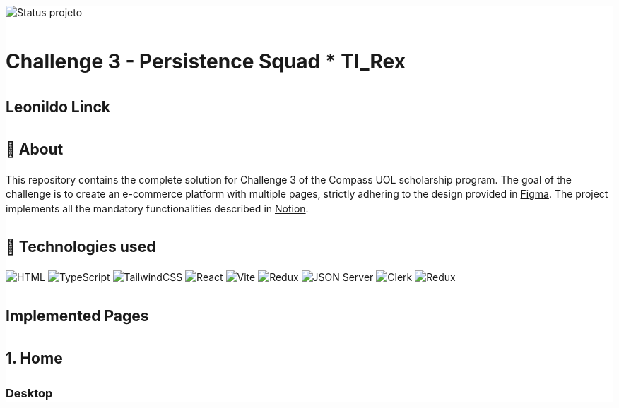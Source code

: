 ![Status projeto](https://img.shields.io/badge/STATUS-Finished-blue?style=for-the-badge)

# Challenge 3 - Persistence Squad * TI_Rex
## Leonildo Linck

## 📌 About

This repository contains the complete solution for Challenge 3 of the Compass UOL scholarship program. The goal of the challenge is to create an e-commerce platform with multiple pages, strictly adhering to the design provided in [Figma](https://www.figma.com/design/coo5RnXfpHBGkx94Q4yryH/Desafio-3?node-id=0-1&t=UJVNTPcdHpVanoTE-1). The project implements all the mandatory functionalities described in [Notion](https://thrilling-trilby-12c.notion.site/AWS-REACT-NOV24-DESAFIO-03-18bbe4fbfa3780f9b628ddce8a1ede7e).



## 🚀 Technologies used

![HTML](https://img.shields.io/badge/HTML5-E34F26?style=for-the-badge&logo=html5&logoColor=white)
![TypeScript](https://img.shields.io/badge/TypeScript-3178C6?style=for-the-badge&logo=typescript&logoColor=white)
![TailwindCSS](https://img.shields.io/badge/TailwindCSS-06B6D4?style=for-the-badge&logo=tailwindcss&logoColor=white)
![React](https://img.shields.io/badge/React-61DAFB?style=for-the-badge&logo=react&logoColor=black)
![Vite](https://img.shields.io/badge/Vite-646CFF?style=for-the-badge&logo=vite&logoColor=white)
![Redux](https://img.shields.io/badge/NodeJS-646CFF?style=for-the-badge&logo=node.js&logoColor=white)
![JSON Server](https://img.shields.io/badge/JSON%20Server-323330?style=for-the-badge&logo=json&logoColor=white)
![Clerk](https://img.shields.io/badge/Clerk-F7DF1E?style=for-the-badge&logo=clerk&logoColor=black)
![Redux](https://img.shields.io/badge/Redux-646CFF?style=for-the-badge&logo=redux&logoColor=white)

 

## Implemented Pages

## 1. Home
### Desktop